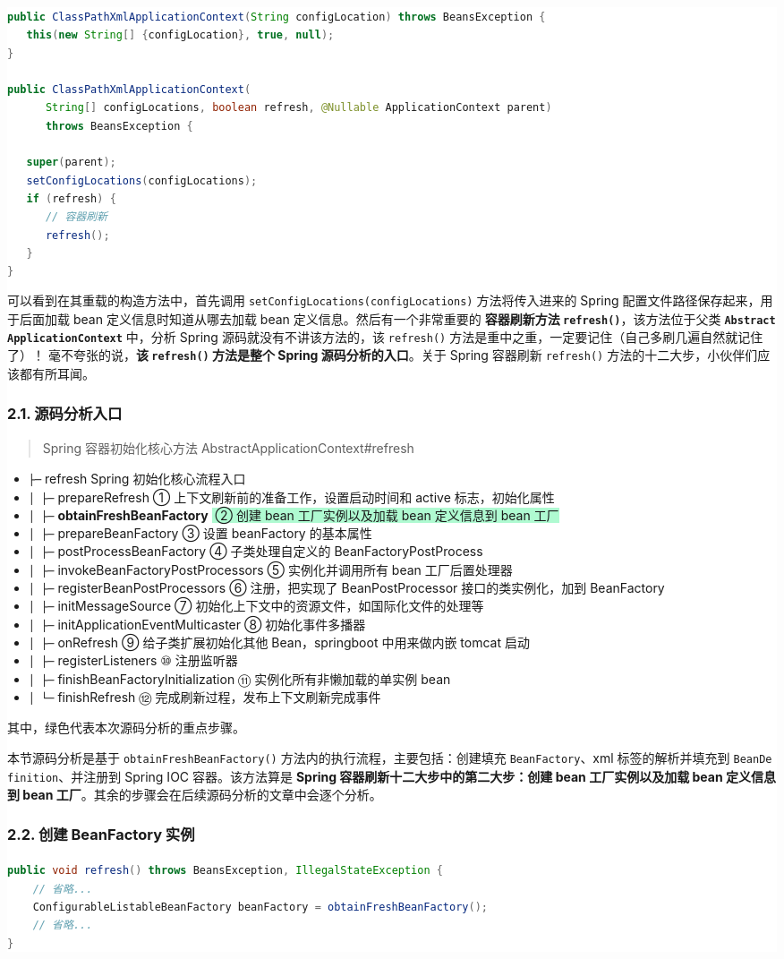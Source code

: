```java
public ClassPathXmlApplicationContext(String configLocation) throws BeansException {  
   this(new String[] {configLocation}, true, null);  
}

public ClassPathXmlApplicationContext(  
      String[] configLocations, boolean refresh, @Nullable ApplicationContext parent)  
      throws BeansException {  
  
   super(parent);  
   setConfigLocations(configLocations);  
   if (refresh) {  
	  // 容器刷新
      refresh();  
   }  
}
```

可以看到在其重载的构造方法中，首先调用 `setConfigLocations(configLocations)` 方法将传入进来的 Spring 配置文件路径保存起来，用于后面加载 bean 定义信息时知道从哪去加载 bean 定义信息。然后有一个非常重要的 **容器刷新方法 `refresh()`**，该方法位于父类 **`AbstractApplicationContext`** 中，分析 Spring 源码就没有不讲该方法的，该 `refresh()` 方法是重中之重，一定要记住（自己多刷几遍自然就记住了）！ 毫不夸张的说，**该 `refresh()` 方法是整个 Spring 源码分析的入口**。关于 Spring 容器刷新 `refresh()` 方法的十二大步，小伙伴们应该都有所耳闻。

### 2.1. 源码分析入口

> Spring 容器初始化核心方法 AbstractApplicationContext#refresh

- `├─` refresh Spring 初始化核心流程入口
- `│ ├─` prepareRefresh ① 上下文刷新前的准备工作，设置启动时间和 active 标志，初始化属性
- `│ ├─` **obtainFreshBeanFactory** <span style="background:#affad1"> ② 创建 bean 工厂实例以及加载 bean 定义信息到 bean 工厂</span>
- `│ ├─` prepareBeanFactory ③ 设置 beanFactory 的基本属性
- `│ ├─` postProcessBeanFactory ④ 子类处理自定义的 BeanFactoryPostProcess
- `│ ├─` invokeBeanFactoryPostProcessors ⑤ 实例化并调用所有 bean 工厂后置处理器
- `│ ├─` registerBeanPostProcessors ⑥ 注册，把实现了 BeanPostProcessor 接口的类实例化，加到 BeanFactory
- `│ ├─` initMessageSource ⑦ 初始化上下文中的资源文件，如国际化文件的处理等
- `│ ├─` initApplicationEventMulticaster ⑧ 初始化事件多播器
- `│ ├─` onRefresh ⑨ 给子类扩展初始化其他 Bean，springboot 中用来做内嵌 tomcat 启动
- `│ ├─` registerListeners ⑩ 注册监听器
- `│ ├─` finishBeanFactoryInitialization ⑪ 实例化所有非懒加载的单实例 bean
- `│ └─` finishRefresh ⑫ 完成刷新过程，发布上下文刷新完成事件

其中，绿色代表本次源码分析的重点步骤。

本节源码分析是基于 `obtainFreshBeanFactory()` 方法内的执行流程，主要包括：创建填充 `BeanFactory`、xml 标签的解析并填充到 `BeanDefinition`、并注册到 Spring IOC 容器。该方法算是 **Spring 容器刷新十二大步中的第二大步：创建 bean 工厂实例以及加载 bean 定义信息到 bean 工厂**。其余的步骤会在后续源码分析的文章中会逐个分析。  

### 2.2. 创建 BeanFactory 实例

```java
public void refresh() throws BeansException, IllegalStateException {
	// 省略...
    ConfigurableListableBeanFactory beanFactory = obtainFreshBeanFactory();
    // 省略...
}
```
